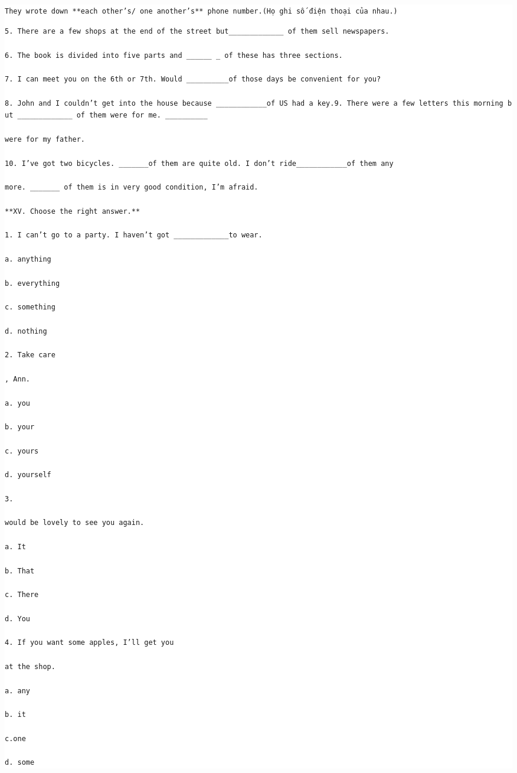 ```They wrote down **each other’s/ one another’s** phone number.(Họ ghi số điện thoại của nhau.)```
    
    5. There are a few shops at the end of the street but_____________ of them sell newspapers.
    
    6. The book is divided into five parts and ______ _ of these has three sections.
    
    7. I can meet you on the 6th or 7th. Would __________of those days be convenient for you?
    
    8. John and I couldn’t get into the house because ____________of US had a key.9. There were a few letters this morning but _____________ of them were for me. __________
    
    were for my father.
    
    10. I’ve got two bicycles. _______of them are quite old. I don’t ride____________of them any
    
    more. _______ of them is in very good condition, I’m afraid.
    
    **XV. Choose the right answer.**
    
    1. I can’t go to a party. I haven’t got _____________to wear.
    
    a. anything
    
    b. everything
    
    c. something
    
    d. nothing
    
    2. Take care
    
    , Ann.
    
    a. you
    
    b. your
    
    c. yours
    
    d. yourself
    
    3.
    
    would be lovely to see you again.
    
    a. It
    
    b. That
    
    c. There
    
    d. You
    
    4. If you want some apples, I’ll get you
    
    at the shop.
    
    a. any
    
    b. it
    
    c.one
    
    d. some
```